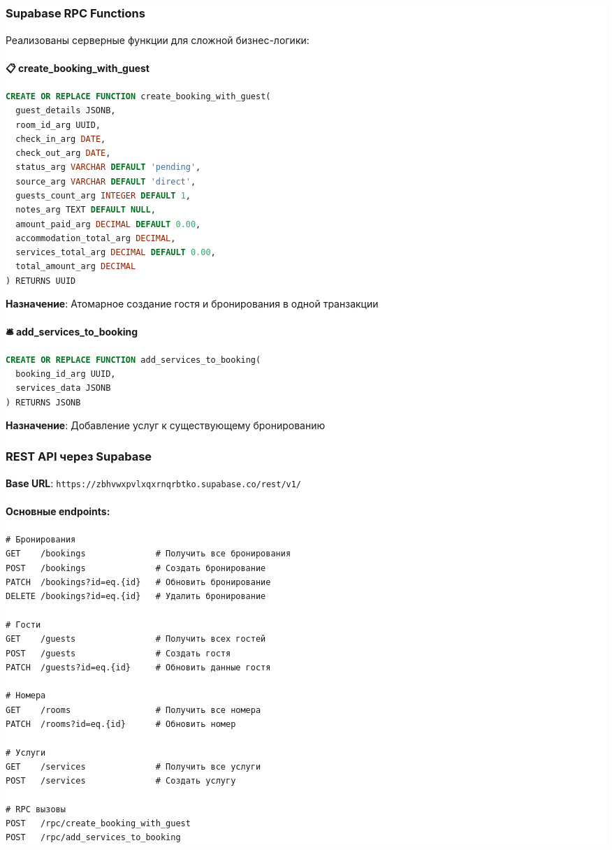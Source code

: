 ### Supabase RPC Functions
Реализованы серверные функции для сложной бизнес-логики:

#### 📋 create_booking_with_guest
```sql
CREATE OR REPLACE FUNCTION create_booking_with_guest(
  guest_details JSONB,
  room_id_arg UUID,
  check_in_arg DATE,
  check_out_arg DATE,
  status_arg VARCHAR DEFAULT 'pending',
  source_arg VARCHAR DEFAULT 'direct',
  guests_count_arg INTEGER DEFAULT 1,
  notes_arg TEXT DEFAULT NULL,
  amount_paid_arg DECIMAL DEFAULT 0.00,
  accommodation_total_arg DECIMAL,
  services_total_arg DECIMAL DEFAULT 0.00,
  total_amount_arg DECIMAL
) RETURNS UUID
```
**Назначение**: Атомарное создание гостя и бронирования в одной транзакции

#### 🛎️ add_services_to_booking  
```sql
CREATE OR REPLACE FUNCTION add_services_to_booking(
  booking_id_arg UUID,
  services_data JSONB
) RETURNS JSONB
```
**Назначение**: Добавление услуг к существующему бронированию

### REST API через Supabase
**Base URL**: `https://zbhvwxpvlxqxrnqrbtko.supabase.co/rest/v1/`

#### Основные endpoints:
```http
# Бронирования
GET    /bookings              # Получить все бронирования
POST   /bookings              # Создать бронирование
PATCH  /bookings?id=eq.{id}   # Обновить бронирование
DELETE /bookings?id=eq.{id}   # Удалить бронирование

# Гости
GET    /guests                # Получить всех гостей
POST   /guests                # Создать гостя
PATCH  /guests?id=eq.{id}     # Обновить данные гостя

# Номера
GET    /rooms                 # Получить все номера
PATCH  /rooms?id=eq.{id}      # Обновить номер

# Услуги
GET    /services              # Получить все услуги
POST   /services              # Создать услугу

# RPC вызовы
POST   /rpc/create_booking_with_guest
POST   /rpc/add_services_to_booking
```
